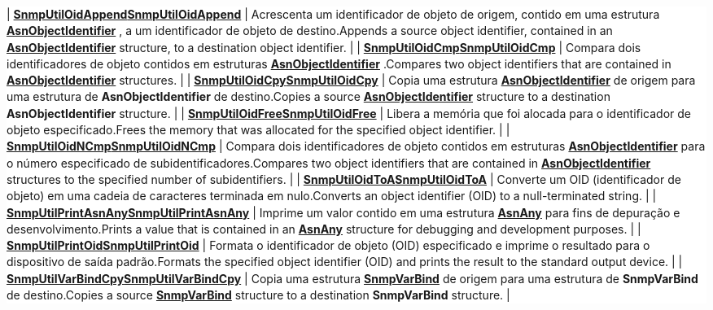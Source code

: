 | [<span data-ttu-id="e5de7-190">**SnmpUtilOidAppend**</span><span class="sxs-lookup"><span data-stu-id="e5de7-190">**SnmpUtilOidAppend**</span></span>](/windows/desktop/api/Snmp/nf-snmp-snmputiloidappend)             | <span data-ttu-id="e5de7-191">Acrescenta um identificador de objeto de origem, contido em uma estrutura [**AsnObjectIdentifier**](/windows/desktop/api/Snmp/ns-snmp-asnobjectidentifier) , a um identificador de objeto de destino.</span><span class="sxs-lookup"><span data-stu-id="e5de7-191">Appends a source object identifier, contained in an [**AsnObjectIdentifier**](/windows/desktop/api/Snmp/ns-snmp-asnobjectidentifier) structure, to a destination object identifier.</span></span>          |
| [<span data-ttu-id="e5de7-192">**SnmpUtilOidCmp**</span><span class="sxs-lookup"><span data-stu-id="e5de7-192">**SnmpUtilOidCmp**</span></span>](/windows/desktop/api/Snmp/nf-snmp-snmputiloidcmp)                   | <span data-ttu-id="e5de7-193">Compara dois identificadores de objeto contidos em estruturas [**AsnObjectIdentifier**](/windows/desktop/api/Snmp/ns-snmp-asnobjectidentifier) .</span><span class="sxs-lookup"><span data-stu-id="e5de7-193">Compares two object identifiers that are contained in [**AsnObjectIdentifier**](/windows/desktop/api/Snmp/ns-snmp-asnobjectidentifier) structures.</span></span>                                           |
| [<span data-ttu-id="e5de7-194">**SnmpUtilOidCpy**</span><span class="sxs-lookup"><span data-stu-id="e5de7-194">**SnmpUtilOidCpy**</span></span>](/windows/desktop/api/Snmp/nf-snmp-snmputiloidcpy)                   | <span data-ttu-id="e5de7-195">Copia uma estrutura [**AsnObjectIdentifier**](/windows/desktop/api/Snmp/ns-snmp-asnobjectidentifier) de origem para uma estrutura de **AsnObjectIdentifier** de destino.</span><span class="sxs-lookup"><span data-stu-id="e5de7-195">Copies a source [**AsnObjectIdentifier**](/windows/desktop/api/Snmp/ns-snmp-asnobjectidentifier) structure to a destination **AsnObjectIdentifier** structure.</span></span>                               |
| [<span data-ttu-id="e5de7-196">**SnmpUtilOidFree**</span><span class="sxs-lookup"><span data-stu-id="e5de7-196">**SnmpUtilOidFree**</span></span>](/windows/desktop/api/Snmp/nf-snmp-snmputiloidfree)                 | <span data-ttu-id="e5de7-197">Libera a memória que foi alocada para o identificador de objeto especificado.</span><span class="sxs-lookup"><span data-stu-id="e5de7-197">Frees the memory that was allocated for the specified object identifier.</span></span>                                                                                           |
| [<span data-ttu-id="e5de7-198">**SnmpUtilOidNCmp**</span><span class="sxs-lookup"><span data-stu-id="e5de7-198">**SnmpUtilOidNCmp**</span></span>](/windows/desktop/api/Snmp/nf-snmp-snmputiloidncmp)                 | <span data-ttu-id="e5de7-199">Compara dois identificadores de objeto contidos em estruturas [**AsnObjectIdentifier**](/windows/desktop/api/Snmp/ns-snmp-asnobjectidentifier) para o número especificado de subidentificadores.</span><span class="sxs-lookup"><span data-stu-id="e5de7-199">Compares two object identifiers that are contained in [**AsnObjectIdentifier**](/windows/desktop/api/Snmp/ns-snmp-asnobjectidentifier) structures to the specified number of subidentifiers.</span></span> |
| [<span data-ttu-id="e5de7-200">**SnmpUtilOidToA**</span><span class="sxs-lookup"><span data-stu-id="e5de7-200">**SnmpUtilOidToA**</span></span>](/windows/desktop/api/Snmp/nf-snmp-snmputiloidtoa)                   | <span data-ttu-id="e5de7-201">Converte um OID (identificador de objeto) em uma cadeia de caracteres terminada em nulo.</span><span class="sxs-lookup"><span data-stu-id="e5de7-201">Converts an object identifier (OID) to a null-terminated string.</span></span>                                                                                                   |
| [<span data-ttu-id="e5de7-202">**SnmpUtilPrintAsnAny**</span><span class="sxs-lookup"><span data-stu-id="e5de7-202">**SnmpUtilPrintAsnAny**</span></span>](/windows/desktop/api/Snmp/nf-snmp-snmputilprintasnany)         | <span data-ttu-id="e5de7-203">Imprime um valor contido em uma estrutura [**AsnAny**](/windows/desktop/api/Snmp/ns-snmp-asnany) para fins de depuração e desenvolvimento.</span><span class="sxs-lookup"><span data-stu-id="e5de7-203">Prints a value that is contained in an [**AsnAny**](/windows/desktop/api/Snmp/ns-snmp-asnany) structure for debugging and development purposes.</span></span>                                              |
| [<span data-ttu-id="e5de7-204">**SnmpUtilPrintOid**</span><span class="sxs-lookup"><span data-stu-id="e5de7-204">**SnmpUtilPrintOid**</span></span>](/windows/desktop/api/Snmp/nf-snmp-snmputilprintoid)               | <span data-ttu-id="e5de7-205">Formata o identificador de objeto (OID) especificado e imprime o resultado para o dispositivo de saída padrão.</span><span class="sxs-lookup"><span data-stu-id="e5de7-205">Formats the specified object identifier (OID) and prints the result to the standard output device.</span></span>                                                                 |
| [<span data-ttu-id="e5de7-206">**SnmpUtilVarBindCpy**</span><span class="sxs-lookup"><span data-stu-id="e5de7-206">**SnmpUtilVarBindCpy**</span></span>](/windows/desktop/api/Snmp/nf-snmp-snmputilvarbindcpy)           | <span data-ttu-id="e5de7-207">Copia uma estrutura [**SnmpVarBind**](/windows/desktop/api/Snmp/ns-snmp-snmpvarbind) de origem para uma estrutura de **SnmpVarBind** de destino.</span><span class="sxs-lookup"><span data-stu-id="e5de7-207">Copies a source [**SnmpVarBind**](/windows/desktop/api/Snmp/ns-snmp-snmpvarbind) structure to a destination **SnmpVarBind** structure.</span></span>                                                       |